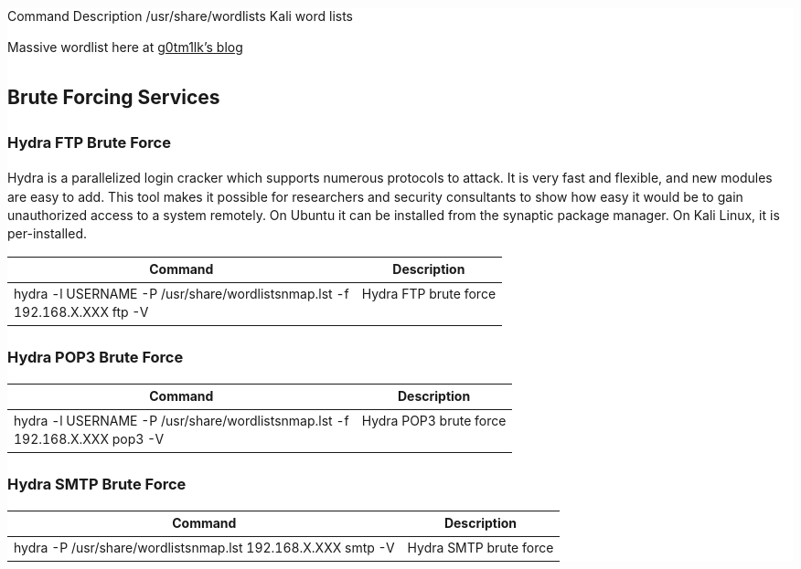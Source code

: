 <th>Command</th>
<th>Description</th>
</tr>
</thead>
<tbody>
<tr>
<td>/usr/share/wordlists</td>
<td>Kali word lists</td>
</tr>
</tbody>
</table>
<p>Massive wordlist here at <a href="https://blog.g0tmi1k.com/2011/06/dictionaries-wordlists/" target="_blank">g0tm1lk’s blog</a></p>
<h2>Brute Forcing Services</h2>
<h3>Hydra FTP Brute Force</h3>
<p>Hydra is a parallelized login cracker which supports numerous protocols to attack. It is very fast and flexible, and new modules are easy to add. This tool makes it possible for researchers and security consultants to show how easy it would be to gain unauthorized access to a system remotely. On Ubuntu it can be installed from the synaptic package manager. On Kali Linux, it is per-installed.</p>
<table>
<thead>
<tr>
<th>Command</th>
<th>Description</th>
</tr>
</thead>
<tbody>
<tr>
<td>hydra -l USERNAME -P /usr/share/wordlistsnmap.lst -f<br>
192.168.X.XXX ftp -V</td>
<td>Hydra FTP brute force</td>
</tr>
</tbody>
</table>
<h3>Hydra POP3 Brute Force</h3>
<table>
<thead>
<tr>
<th>Command</th>
<th>Description</th>
</tr>
</thead>
<tbody>
<tr>
<td>hydra -l USERNAME -P /usr/share/wordlistsnmap.lst -f<br>
192.168.X.XXX pop3 -V</td>
<td>Hydra POP3 brute force</td>
</tr>
</tbody>
</table>
<h3>Hydra SMTP Brute Force</h3>
<table>
<thead>
<tr>
<th>Command</th>
<th>Description</th>
</tr>
</thead>
<tbody>
<tr>
<td>hydra -P /usr/share/wordlistsnmap.lst 192.168.X.XXX smtp -V</td>
<td>Hydra SMTP brute force</td>
</tr>